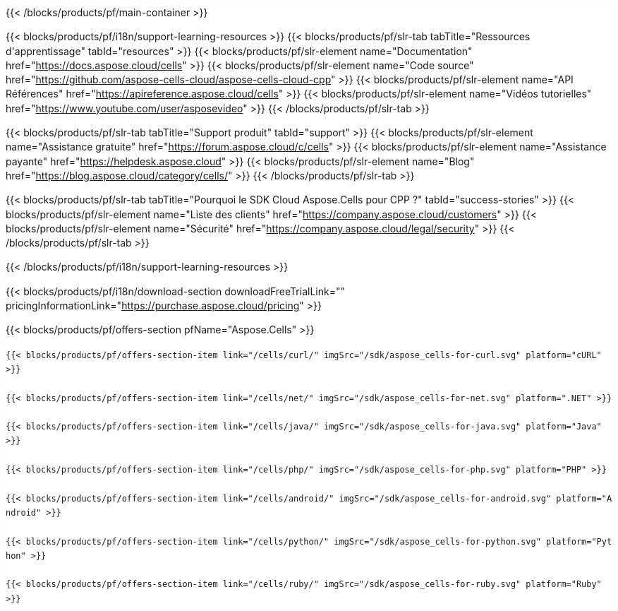 
{{< /blocks/products/pf/main-container >}}

{{< blocks/products/pf/i18n/support-learning-resources >}}
{{< blocks/products/pf/slr-tab tabTitle="Ressources d\'apprentissage" tabId="resources" >}}
{{< blocks/products/pf/slr-element name="Documentation" href="https://docs.aspose.cloud/cells" >}}
{{< blocks/products/pf/slr-element name="Code source" href="https://github.com/aspose-cells-cloud/aspose-cells-cloud-cpp" >}}
{{< blocks/products/pf/slr-element name="API Références" href="https://apireference.aspose.cloud/cells" >}}
{{< blocks/products/pf/slr-element name="Vidéos tutorielles" href="https://www.youtube.com/user/asposevideo" >}}
{{< /blocks/products/pf/slr-tab >}}

{{< blocks/products/pf/slr-tab tabTitle="Support produit" tabId="support" >}}
{{< blocks/products/pf/slr-element name="Assistance gratuite" href="https://forum.aspose.cloud/c/cells" >}}
{{< blocks/products/pf/slr-element name="Assistance payante" href="https://helpdesk.aspose.cloud" >}}
{{< blocks/products/pf/slr-element name="Blog" href="https://blog.aspose.cloud/category/cells/" >}}
{{< /blocks/products/pf/slr-tab >}}

{{< blocks/products/pf/slr-tab tabTitle="Pourquoi le SDK Cloud Aspose.Cells pour CPP ?" tabId="success-stories" >}}
{{< blocks/products/pf/slr-element name="Liste des clients" href="https://company.aspose.cloud/customers" >}}
{{< blocks/products/pf/slr-element name="Sécurité" href="https://company.aspose.cloud/legal/security" >}}
{{< /blocks/products/pf/slr-tab >}}

{{< /blocks/products/pf/i18n/support-learning-resources >}}

{{< blocks/products/pf/i18n/download-section downloadFreeTrialLink="" pricingInformationLink="https://purchase.aspose.cloud/pricing" >}}

{{< blocks/products/pf/offers-section pfName="Aspose.Cells" >}}

    {{< blocks/products/pf/offers-section-item link="/cells/curl/" imgSrc="/sdk/aspose_cells-for-curl.svg" platform="cURL" >}}
	
    {{< blocks/products/pf/offers-section-item link="/cells/net/" imgSrc="/sdk/aspose_cells-for-net.svg" platform=".NET" >}}
	
    {{< blocks/products/pf/offers-section-item link="/cells/java/" imgSrc="/sdk/aspose_cells-for-java.svg" platform="Java" >}}
	
    {{< blocks/products/pf/offers-section-item link="/cells/php/" imgSrc="/sdk/aspose_cells-for-php.svg" platform="PHP" >}}
	
	{{< blocks/products/pf/offers-section-item link="/cells/android/" imgSrc="/sdk/aspose_cells-for-android.svg" platform="Android" >}}
	
    {{< blocks/products/pf/offers-section-item link="/cells/python/" imgSrc="/sdk/aspose_cells-for-python.svg" platform="Python" >}}
	
    {{< blocks/products/pf/offers-section-item link="/cells/ruby/" imgSrc="/sdk/aspose_cells-for-ruby.svg" platform="Ruby" >}}
	